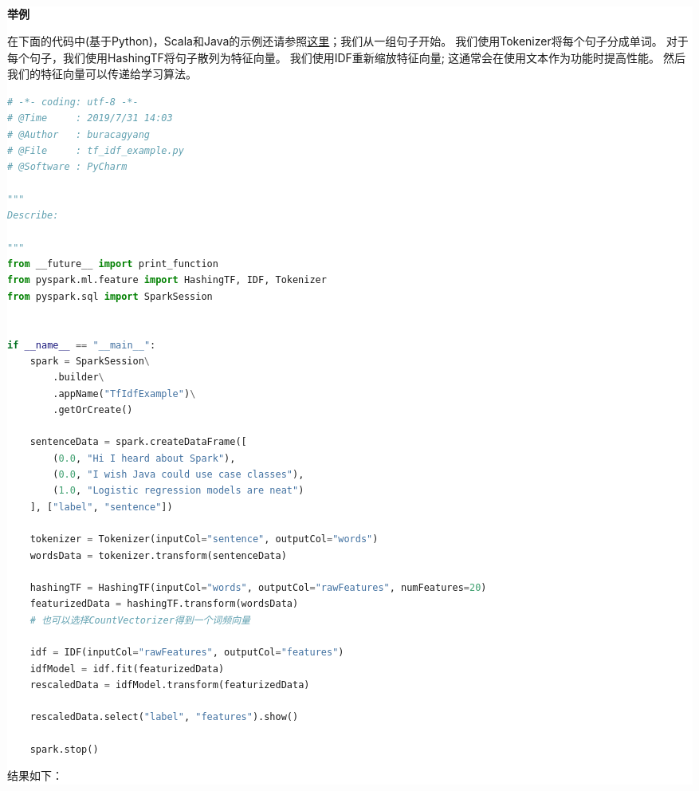 **举例**

在下面的代码中(基于Python)，Scala和Java的示例还请参照[这里](http://spark.apache.org/docs/2.3.2/ml-features.html#bucketizer)；我们从一组句子开始。 我们使用Tokenizer将每个句子分成单词。 对于每个句子，我们使用HashingTF将句子散列为特征向量。 我们使用IDF重新缩放特征向量; 这通常会在使用文本作为功能时提高性能。 然后我们的特征向量可以传递给学习算法。

```python
# -*- coding: utf-8 -*-
# @Time     : 2019/7/31 14:03
# @Author   : buracagyang
# @File     : tf_idf_example.py
# @Software : PyCharm

"""
Describe:
        
"""
from __future__ import print_function
from pyspark.ml.feature import HashingTF, IDF, Tokenizer
from pyspark.sql import SparkSession


if __name__ == "__main__":
    spark = SparkSession\
        .builder\
        .appName("TfIdfExample")\
        .getOrCreate()

    sentenceData = spark.createDataFrame([
        (0.0, "Hi I heard about Spark"),
        (0.0, "I wish Java could use case classes"),
        (1.0, "Logistic regression models are neat")
    ], ["label", "sentence"])

    tokenizer = Tokenizer(inputCol="sentence", outputCol="words")
    wordsData = tokenizer.transform(sentenceData)

    hashingTF = HashingTF(inputCol="words", outputCol="rawFeatures", numFeatures=20)
    featurizedData = hashingTF.transform(wordsData)
    # 也可以选择CountVectorizer得到一个词频向量

    idf = IDF(inputCol="rawFeatures", outputCol="features")
    idfModel = idf.fit(featurizedData)
    rescaledData = idfModel.transform(featurizedData)

    rescaledData.select("label", "features").show()

    spark.stop()

```

结果如下：
